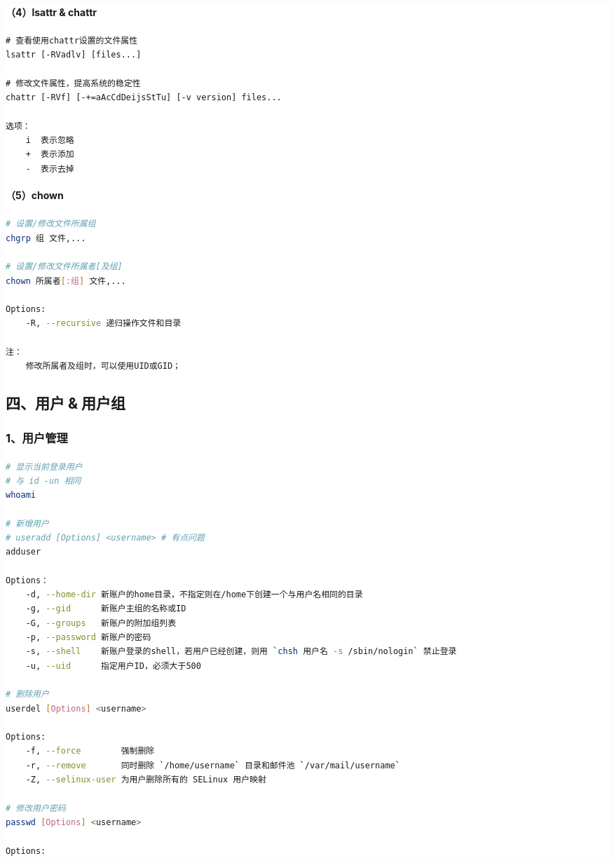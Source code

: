 #### （4）lsattr & chattr

```
# 查看使用chattr设置的文件属性
lsattr [-RVadlv] [files...]

# 修改文件属性，提高系统的稳定性
chattr [-RVf] [-+=aAcCdDeijsStTu] [-v version] files...

选项：
    i  表示忽略
    +  表示添加
    -  表示去掉
```

#### （5）chown

```sh
# 设置/修改文件所属组
chgrp 组 文件,...

# 设置/修改文件所属者[及组]
chown 所属者[:组] 文件,...

Options:
    -R, --recursive 递归操作文件和目录

注：
    修改所属者及组时，可以使用UID或GID；
```



## 四、用户 & 用户组

### 1、用户管理

```sh
# 显示当前登录用户
# 与 id -un 相同
whoami

# 新增用户
# useradd [Options] <username> # 有点问题
adduser 

Options：
    -d, --home-dir 新账户的home目录，不指定则在/home下创建一个与用户名相同的目录
    -g, --gid      新账户主组的名称或ID
    -G, --groups   新账户的附加组列表
    -p, --password 新账户的密码
    -s, --shell    新账户登录的shell，若用户已经创建，则用 `chsh 用户名 -s /sbin/nologin` 禁止登录
    -u, --uid      指定用户ID，必须大于500

# 删除用户
userdel [Options] <username>

Options:
    -f, --force        强制删除
    -r, --remove       同时删除 `/home/username` 目录和邮件池 `/var/mail/username`
    -Z, --selinux-user 为用户删除所有的 SELinux 用户映射

# 修改用户密码
passwd [Options] <username>

Options:
```